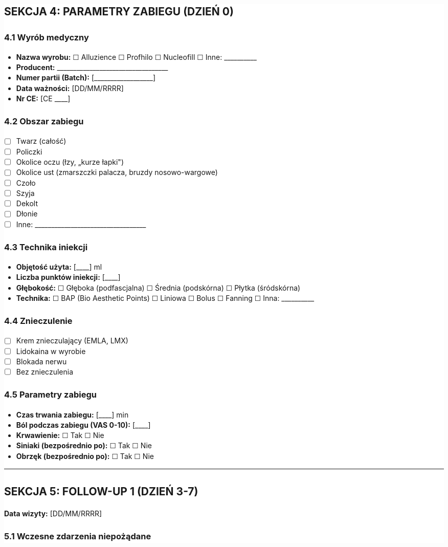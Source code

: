
## SEKCJA 4: PARAMETRY ZABIEGU (DZIEŃ 0)

### 4.1 Wyrób medyczny
- **Nazwa wyrobu:** ☐ Alluzience ☐ Profhilo ☐ Nucleofill ☐ Inne: \_\_\_\_\_\_\_\_\_\_
- **Producent:** \_\_\_\_\_\_\_\_\_\_\_\_\_\_\_\_\_\_\_\_\_\_\_\_\_\_\_\_\_\_\_\_\_\_
- **Numer partii (Batch):** [\_\_\_\_\_\_\_\_\_\_\_\_\_\_\_\_\_\_]
- **Data ważności:** [DD/MM/RRRR]
- **Nr CE:** [CE \_\_\_\_]

### 4.2 Obszar zabiegu
- ☐ Twarz (całość)
- ☐ Policzki
- ☐ Okolice oczu (łzy, „kurze łapki")
- ☐ Okolice ust (zmarszczki palacza, bruzdy nosowo-wargowe)
- ☐ Czoło
- ☐ Szyja
- ☐ Dekolt
- ☐ Dłonie
- ☐ Inne: \_\_\_\_\_\_\_\_\_\_\_\_\_\_\_\_\_\_\_\_\_\_\_\_\_\_\_\_\_\_\_\_\_\_

### 4.3 Technika iniekcji
- **Objętość użyta:** [\_\_\_\_] ml
- **Liczba punktów iniekcji:** [\_\_\_\_]
- **Głębokość:** ☐ Głęboka (podfascjalna) ☐ Średnia (podskórna) ☐ Płytka (śródskórna)
- **Technika:** ☐ BAP (Bio Aesthetic Points) ☐ Liniowa ☐ Bolus ☐ Fanning ☐ Inna: \_\_\_\_\_\_\_\_\_\_

### 4.4 Znieczulenie
- ☐ Krem znieczulający (EMLA, LMX)
- ☐ Lidokaina w wyrobie
- ☐ Blokada nerwu
- ☐ Bez znieczulenia

### 4.5 Parametry zabiegu
- **Czas trwania zabiegu:** [\_\_\_\_] min
- **Ból podczas zabiegu (VAS 0-10):** [\_\_\_\_]
- **Krwawienie:** ☐ Tak ☐ Nie
- **Siniaki (bezpośrednio po):** ☐ Tak ☐ Nie
- **Obrzęk (bezpośrednio po):** ☐ Tak ☐ Nie

---

## SEKCJA 5: FOLLOW-UP 1 (DZIEŃ 3-7)

**Data wizyty:** [DD/MM/RRRR]

### 5.1 Wczesne zdarzenia niepożądane
